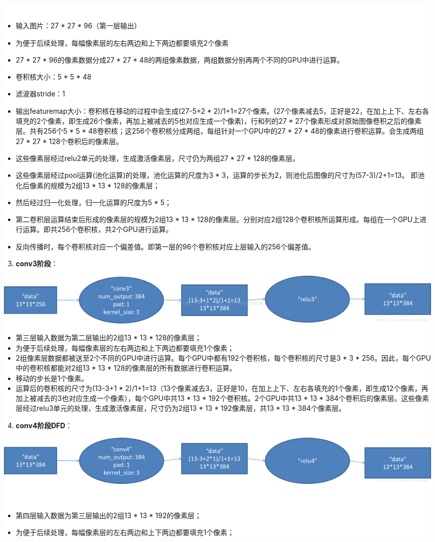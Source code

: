 &nbsp;&nbsp;&nbsp;&nbsp;

- 输入图片：27 \* 27 \* 96（第一层输出）
- 为便于后续处理，每幅像素层的左右两边和上下两边都要填充2个像素
- 27 \* 27 \* 96的像素数据分成27 \* 27 \* 48的两组像素数据，两组数据分别再两个不同的GPU中进行运算。
- 卷积核大小：5 \* 5 \* 48
- 滤波器stride：1

- 输出featuremap大小：卷积核在移动的过程中会生成(27-5+2 \* 2)/1+1=27个像素。(27个像素减去5，正好是22，在加上上下、左右各填充的2个像素，即生成26个像素，再加上被减去的5也对应生成一个像素)，行和列的27 \* 27个像素形成对原始图像卷积之后的像素层。共有256个5 \* 5 \* 48卷积核；这256个卷积核分成两组，每组针对一个GPU中的27 \* 27 \* 48的像素进行卷积运算。会生成两组27 \* 27 \* 128个卷积后的像素层。

- 这些像素层经过relu2单元的处理，生成激活像素层，尺寸仍为两组27 \* 27 \* 128的像素层。  

- 这些像素层经过pool运算(池化运算)的处理，池化运算的尺度为3 \* 3，运算的步长为2，则池化后图像的尺寸为(57-3)/2+1=13。 即池化后像素的规模为2组13 \* 13 \* 128的像素层；

- 然后经过归一化处理，归一化运算的尺度为5 \* 5；

- 第二卷积层运算结束后形成的像素层的规模为2组13 \* 13 \* 128的像素层。分别对应2组128个卷积核所运算形成。每组在一个GPU上进行运算。即共256个卷积核，共2个GPU进行运算。  

- 反向传播时，每个卷积核对应一个偏差值。即第一层的96个卷积核对应上层输入的256个偏差值。


3. **conv3阶段**：

![](./img/ch4/image5.png)

- 第三层输入数据为第二层输出的2组13 \* 13 \* 128的像素层；
- 为便于后续处理，每幅像素层的左右两边和上下两边都要填充1个像素；
- 2组像素层数据都被送至2个不同的GPU中进行运算。每个GPU中都有192个卷积核，每个卷积核的尺寸是3 \* 3 \* 256。因此，每个GPU中的卷积核都能对2组13 \* 13 \* 128的像素层的所有数据进行卷积运算。
- 移动的步长是1个像素。
- 运算后的卷积核的尺寸为(13-3+1 \* 2)/1+1=13（13个像素减去3，正好是10，在加上上下、左右各填充的1个像素，即生成12个像素，再加上被减去的3也对应生成一个像素），每个GPU中共13 \* 13 \* 192个卷积核。2个GPU中共13 \* 13 \* 384个卷积后的像素层。这些像素层经过relu3单元的处理，生成激活像素层，尺寸仍为2组13 \* 13 \* 192像素层，共13 \* 13 \* 384个像素层。



4. **conv4阶段DFD**：

![](./img/ch4/image6.png)

&nbsp;&nbsp;&nbsp;&nbsp; 

- 第四层输入数据为第三层输出的2组13 \* 13 \* 192的像素层；

- 为便于后续处理，每幅像素层的左右两边和上下两边都要填充1个像素；
